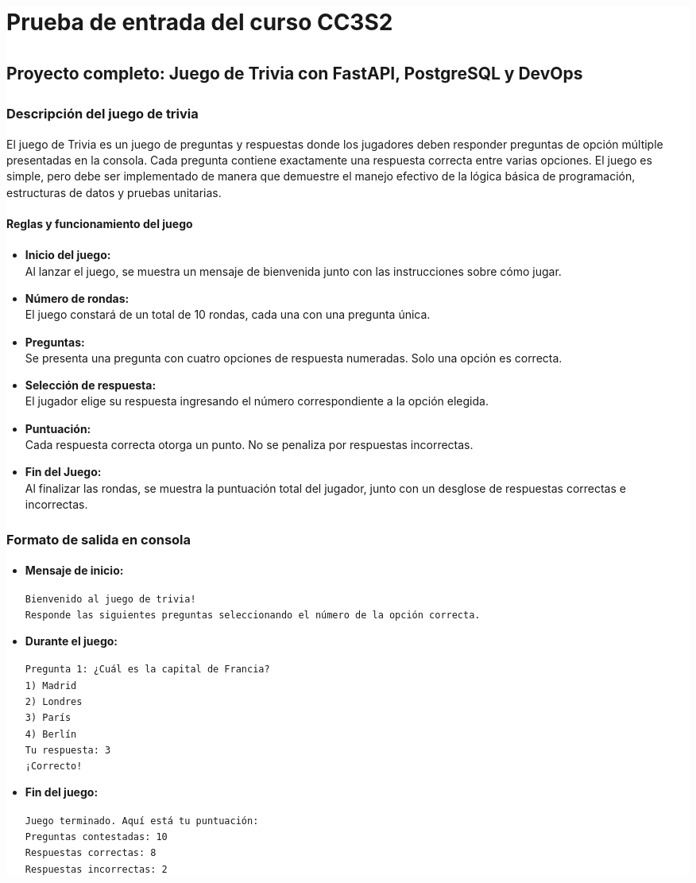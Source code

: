 # Prueba de entrada del curso CC3S2

## Proyecto completo: Juego de Trivia con FastAPI, PostgreSQL y DevOps

### Descripción del juego de trivia

El juego de Trivia es un juego de preguntas y respuestas donde los jugadores deben responder preguntas de opción múltiple presentadas en la consola. Cada pregunta contiene exactamente una respuesta correcta entre varias opciones. El juego es simple, pero debe ser implementado de manera que demuestre el manejo efectivo de la lógica básica de programación, estructuras de datos y pruebas unitarias.

#### Reglas y funcionamiento del juego

- **Inicio del juego:**  
  Al lanzar el juego, se muestra un mensaje de bienvenida junto con las instrucciones sobre cómo jugar.
  
- **Número de rondas:**  
  El juego constará de un total de 10 rondas, cada una con una pregunta única.
  
- **Preguntas:**  
  Se presenta una pregunta con cuatro opciones de respuesta numeradas. Solo una opción es correcta.
  
- **Selección de respuesta:**  
  El jugador elige su respuesta ingresando el número correspondiente a la opción elegida.
  
- **Puntuación:**  
  Cada respuesta correcta otorga un punto. No se penaliza por respuestas incorrectas.
  
- **Fin del Juego:**  
  Al finalizar las rondas, se muestra la puntuación total del jugador, junto con un desglose de respuestas correctas e incorrectas.

### Formato de salida en consola

- **Mensaje de inicio:**  
  ```
  Bienvenido al juego de trivia!
  Responde las siguientes preguntas seleccionando el número de la opción correcta.
  ```

- **Durante el juego:**  
  ```
  Pregunta 1: ¿Cuál es la capital de Francia?
  1) Madrid
  2) Londres
  3) París
  4) Berlín
  Tu respuesta: 3
  ¡Correcto!
  ```

- **Fin del juego:**  
  ```
  Juego terminado. Aquí está tu puntuación:
  Preguntas contestadas: 10
  Respuestas correctas: 8
  Respuestas incorrectas: 2
  ```
